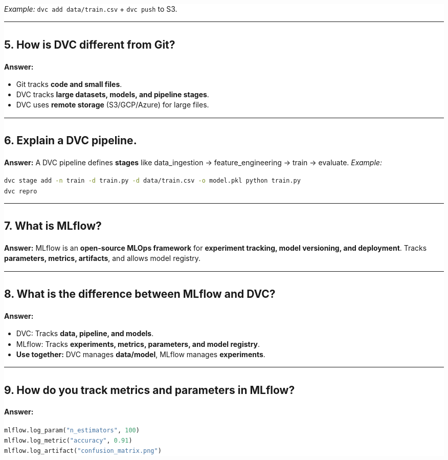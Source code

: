 *Example:* `dvc add data/train.csv` + `dvc push` to S3.

---

## **5. How is DVC different from Git?**

**Answer:**

* Git tracks **code and small files**.
* DVC tracks **large datasets, models, and pipeline stages**.
* DVC uses **remote storage** (S3/GCP/Azure) for large files.

---

## **6. Explain a DVC pipeline.**

**Answer:**
A DVC pipeline defines **stages** like data_ingestion → feature_engineering → train → evaluate.
*Example:*

```bash
dvc stage add -n train -d train.py -d data/train.csv -o model.pkl python train.py
dvc repro
```

---

## **7. What is MLflow?**

**Answer:**
MLflow is an **open-source MLOps framework** for **experiment tracking, model versioning, and deployment**. Tracks **parameters, metrics, artifacts**, and allows model registry.

---

## **8. What is the difference between MLflow and DVC?**

**Answer:**

* DVC: Tracks **data, pipeline, and models**.
* MLflow: Tracks **experiments, metrics, parameters, and model registry**.
* **Use together:** DVC manages **data/model**, MLflow manages **experiments**.

---

## **9. How do you track metrics and parameters in MLflow?**

**Answer:**

```python
mlflow.log_param("n_estimators", 100)
mlflow.log_metric("accuracy", 0.91)
mlflow.log_artifact("confusion_matrix.png")
```

